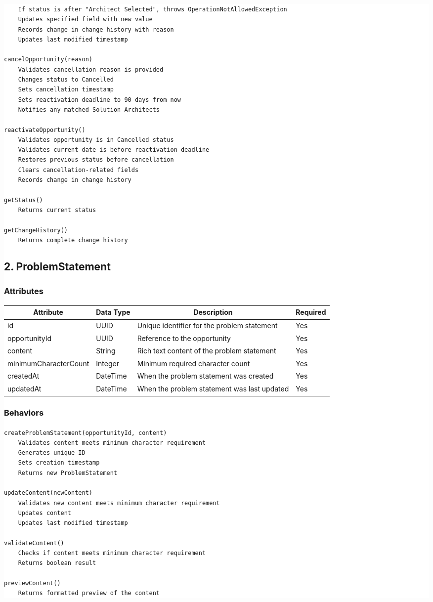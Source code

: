 ```
    If status is after "Architect Selected", throws OperationNotAllowedException
    Updates specified field with new value
    Records change in change history with reason
    Updates last modified timestamp

cancelOpportunity(reason)
    Validates cancellation reason is provided
    Changes status to Cancelled
    Sets cancellation timestamp
    Sets reactivation deadline to 90 days from now
    Notifies any matched Solution Architects

reactivateOpportunity()
    Validates opportunity is in Cancelled status
    Validates current date is before reactivation deadline
    Restores previous status before cancellation
    Clears cancellation-related fields
    Records change in change history

getStatus()
    Returns current status

getChangeHistory()
    Returns complete change history
```

## 2. ProblemStatement

### Attributes

| Attribute | Data Type | Description | Required |
|-----------|-----------|-------------|----------|
| id | UUID | Unique identifier for the problem statement | Yes |
| opportunityId | UUID | Reference to the opportunity | Yes |
| content | String | Rich text content of the problem statement | Yes |
| minimumCharacterCount | Integer | Minimum required character count | Yes |
| createdAt | DateTime | When the problem statement was created | Yes |
| updatedAt | DateTime | When the problem statement was last updated | Yes |

### Behaviors

```
createProblemStatement(opportunityId, content)
    Validates content meets minimum character requirement
    Generates unique ID
    Sets creation timestamp
    Returns new ProblemStatement

updateContent(newContent)
    Validates new content meets minimum character requirement
    Updates content
    Updates last modified timestamp

validateContent()
    Checks if content meets minimum character requirement
    Returns boolean result

previewContent()
    Returns formatted preview of the content
```